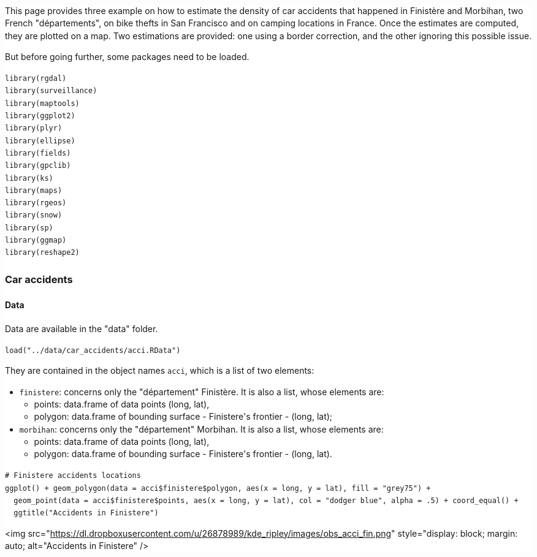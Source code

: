 This page provides three example on how to estimate the density of car accidents that happened in Finistère and Morbihan, two French "départements", on bike thefts in San Francisco and on camping locations in France. Once the estimates are computed, they are plotted on a map. Two estimations are provided: one using a border correction, and the other ignoring this possible issue.

But before going further, some packages need to be loaded.


```{r, message=FALSE}
library(rgdal)
library(surveillance)
library(maptools)
library(ggplot2)
library(plyr)
library(ellipse)
library(fields)
library(gpclib)
library(ks)
library(maps)
library(rgeos)
library(snow)
library(sp)
library(ggmap)
library(reshape2)
```


### Car accidents

#### Data

Data are available in the "data" folder.
```{r, echo = FALSE}
load("../data/car_accidents/acci.RData")
```


They are contained in the object names `acci`, which is a list of two elements:

- `finistere`: concerns only the "département" Finistère. It is also a list, whose elements are:
    - points:   data.frame of data points (long, lat),
    - polygon:  data.frame of bounding surface - Finistere's frontier - (long, lat);
- `morbihan`: concerns only the "département" Morbihan. It is also a list, whose elements are:
    - points:   data.frame of data points (long, lat),
    - polygon:  data.frame of bounding surface - Finistere's frontier - (long, lat).


```{r, fig.align = "center"}
# Finistere accidents locations
ggplot() + geom_polygon(data = acci$finistere$polygon, aes(x = long, y = lat), fill = "grey75") +
  geom_point(data = acci$finistere$points, aes(x = long, y = lat), col = "dodger blue", alpha = .5) + coord_equal() +
  ggtitle("Accidents in Finistere")
```

<img src="https://dl.dropboxusercontent.com/u/26878989/kde_ripley/images/obs_acci_fin.png" style="display: block; margin: auto; alt="Accidents in Finistere" />
